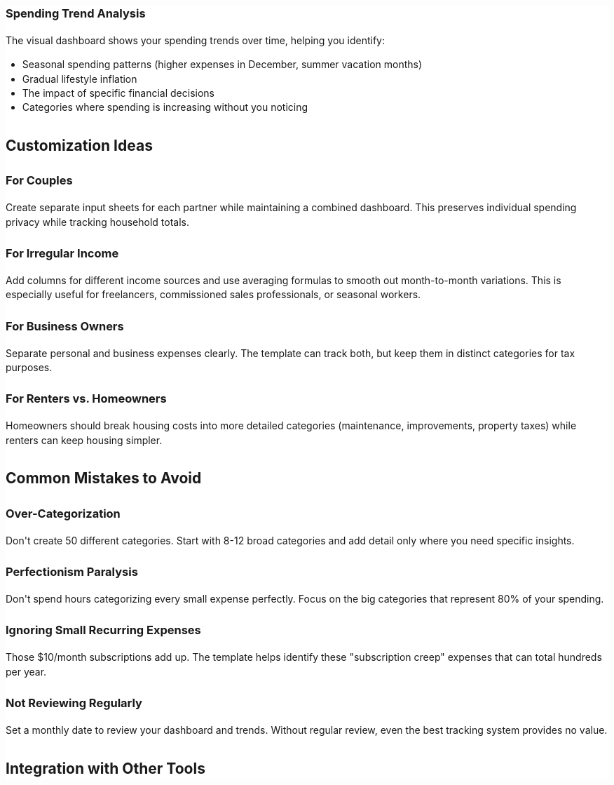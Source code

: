 ### Spending Trend Analysis

The visual dashboard shows your spending trends over time, helping you identify:
- Seasonal spending patterns (higher expenses in December, summer vacation months)
- Gradual lifestyle inflation
- The impact of specific financial decisions
- Categories where spending is increasing without you noticing

## Customization Ideas

### For Couples
Create separate input sheets for each partner while maintaining a combined dashboard. This preserves individual spending privacy while tracking household totals.

### For Irregular Income
Add columns for different income sources and use averaging formulas to smooth out month-to-month variations. This is especially useful for freelancers, commissioned sales professionals, or seasonal workers.

### For Business Owners
Separate personal and business expenses clearly. The template can track both, but keep them in distinct categories for tax purposes.

### For Renters vs. Homeowners
Homeowners should break housing costs into more detailed categories (maintenance, improvements, property taxes) while renters can keep housing simpler.

## Common Mistakes to Avoid

### Over-Categorization
Don't create 50 different categories. Start with 8-12 broad categories and add detail only where you need specific insights.

### Perfectionism Paralysis
Don't spend hours categorizing every small expense perfectly. Focus on the big categories that represent 80% of your spending.

### Ignoring Small Recurring Expenses
Those $10/month subscriptions add up. The template helps identify these "subscription creep" expenses that can total hundreds per year.

### Not Reviewing Regularly
Set a monthly date to review your dashboard and trends. Without regular review, even the best tracking system provides no value.

## Integration with Other Tools
